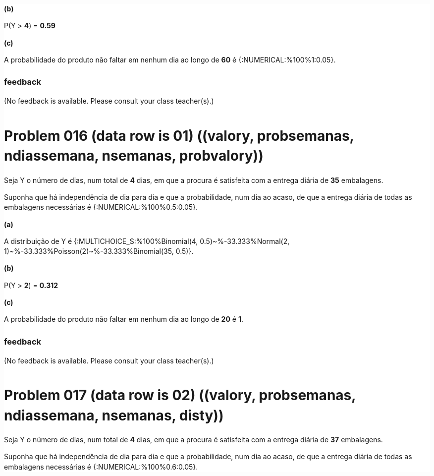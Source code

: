 **(b)**

P(Y > **4**) = **0.59**

**(c)**

A probabilidade do produto não faltar em nenhum dia ao longo de **60** é {:NUMERICAL:%100%1:0.05}.




### feedback


(No feedback is available. Please consult your class teacher(s).)




# Problem 016 (data row is 01) ((valory, probsemanas, ndiassemana, nsemanas, probvalory))


Seja Y o número de dias, num total de **4** dias, em que a procura é satisfeita com a entrega diária de **35** embalagens.


Suponha que há independência de dia para dia e que a probabilidade, num dia ao acaso, de que a entrega diária de todas as embalagens necessárias é {:NUMERICAL:%100%0.5:0.05}.

**(a)**

A distribuição de Y é {:MULTICHOICE_S:%100%Binomial(4, 0.5)\~%-33.333%Normal(2, 1)\~%-33.333%Poisson(2)\~%-33.333%Binomial(35, 0.5)}.

**(b)**

P(Y > **2**) = **0.312**

**(c)**

A probabilidade do produto não faltar em nenhum dia ao longo de **20** é **1**.




### feedback


(No feedback is available. Please consult your class teacher(s).)




# Problem 017 (data row is 02) ((valory, probsemanas, ndiassemana, nsemanas, disty))


Seja Y o número de dias, num total de **4** dias, em que a procura é satisfeita com a entrega diária de **37** embalagens.


Suponha que há independência de dia para dia e que a probabilidade, num dia ao acaso, de que a entrega diária de todas as embalagens necessárias é {:NUMERICAL:%100%0.6:0.05}.
